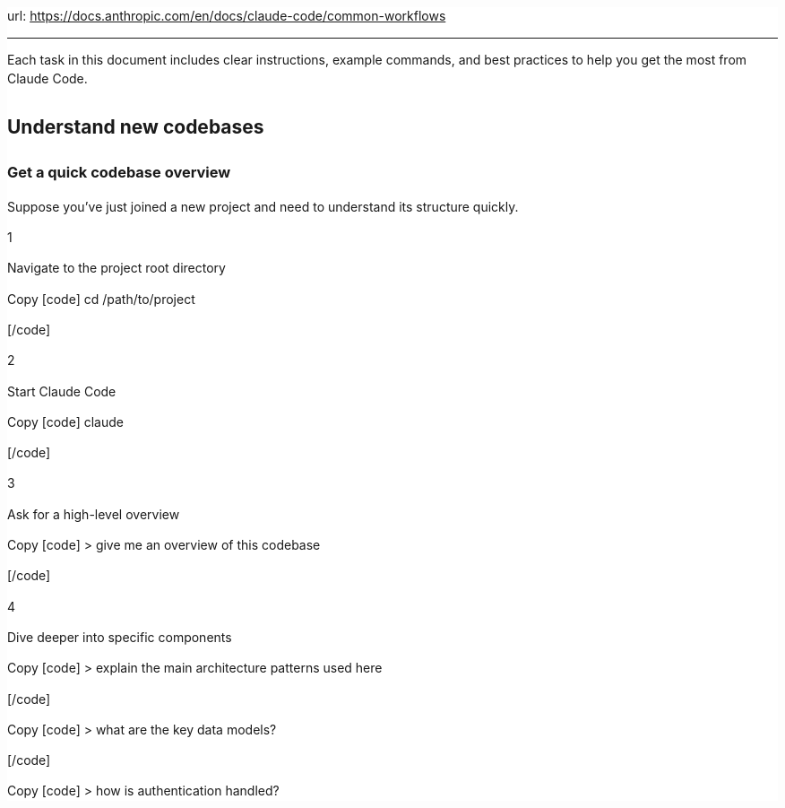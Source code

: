 url: https://docs.anthropic.com/en/docs/claude-code/common-workflows

---

Each task in this document includes clear instructions, example commands, and best practices to help you get the most from Claude Code.

## Understand new codebases

### Get a quick codebase overview

Suppose you’ve just joined a new project and need to understand its structure quickly.

1

Navigate to the project root directory

Copy
[code]
    cd /path/to/project

[/code]

2

Start Claude Code

Copy
[code]
    claude

[/code]

3

Ask for a high-level overview

Copy
[code]
    > give me an overview of this codebase

[/code]

4

Dive deeper into specific components

Copy
[code]
    > explain the main architecture patterns used here

[/code]

Copy
[code]
    > what are the key data models?

[/code]

Copy
[code]
    > how is authentication handled?
